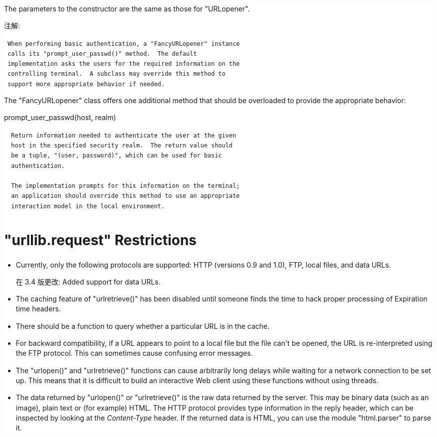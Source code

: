    The parameters to the constructor are the same as those for
   "URLopener".

   注解:

     When performing basic authentication, a "FancyURLopener" instance
     calls its "prompt_user_passwd()" method.  The default
     implementation asks the users for the required information on the
     controlling terminal.  A subclass may override this method to
     support more appropriate behavior if needed.

   The "FancyURLopener" class offers one additional method that should
   be overloaded to provide the appropriate behavior:

   prompt_user_passwd(host, realm)

      Return information needed to authenticate the user at the given
      host in the specified security realm.  The return value should
      be a tuple, "(user, password)", which can be used for basic
      authentication.

      The implementation prompts for this information on the terminal;
      an application should override this method to use an appropriate
      interaction model in the local environment.


"urllib.request" Restrictions
=============================

* Currently, only the following protocols are supported: HTTP
  (versions 0.9 and 1.0), FTP, local files, and data URLs.

  在 3.4 版更改: Added support for data URLs.

* The caching feature of "urlretrieve()" has been disabled until
  someone finds the time to hack proper processing of Expiration time
  headers.

* There should be a function to query whether a particular URL is in
  the cache.

* For backward compatibility, if a URL appears to point to a local
  file but the file can't be opened, the URL is re-interpreted using
  the FTP protocol.  This can sometimes cause confusing error
  messages.

* The "urlopen()" and "urlretrieve()" functions can cause arbitrarily
  long delays while waiting for a network connection to be set up.
  This means that it is difficult to build an interactive Web client
  using these functions without using threads.

* The data returned by "urlopen()" or "urlretrieve()" is the raw data
  returned by the server.  This may be binary data (such as an image),
  plain text or (for example) HTML.  The HTTP protocol provides type
  information in the reply header, which can be inspected by looking
  at the *Content-Type* header.  If the returned data is HTML, you can
  use the module "html.parser" to parse it.
